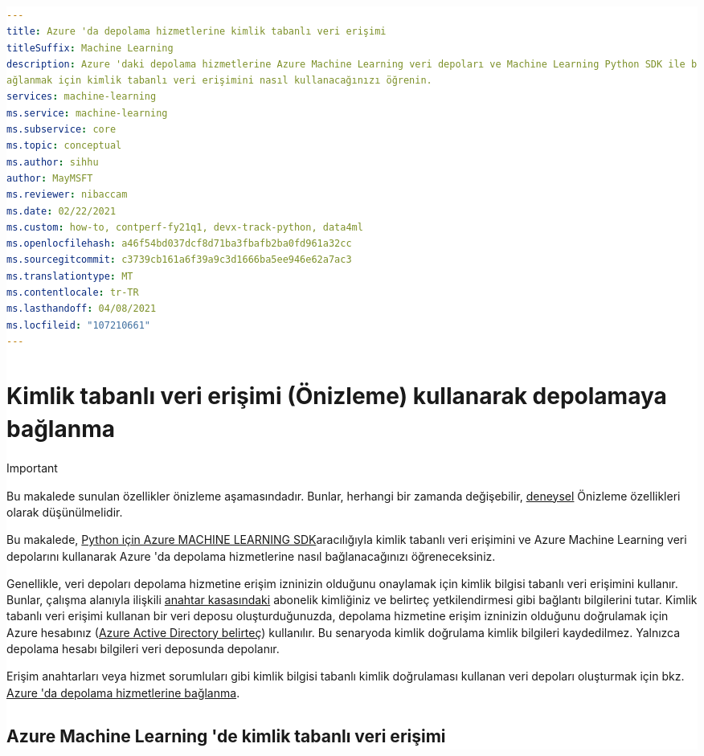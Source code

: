 ```yaml
---
title: Azure 'da depolama hizmetlerine kimlik tabanlı veri erişimi
titleSuffix: Machine Learning
description: Azure 'daki depolama hizmetlerine Azure Machine Learning veri depoları ve Machine Learning Python SDK ile bağlanmak için kimlik tabanlı veri erişimini nasıl kullanacağınızı öğrenin.
services: machine-learning
ms.service: machine-learning
ms.subservice: core
ms.topic: conceptual
ms.author: sihhu
author: MayMSFT
ms.reviewer: nibaccam
ms.date: 02/22/2021
ms.custom: how-to, contperf-fy21q1, devx-track-python, data4ml
ms.openlocfilehash: a46f54bd037dcf8d71ba3fbafb2ba0fd961a32cc
ms.sourcegitcommit: c3739cb161a6f39a9c3d1666ba5ee946e62a7ac3
ms.translationtype: MT
ms.contentlocale: tr-TR
ms.lasthandoff: 04/08/2021
ms.locfileid: "107210661"
---
```

# <a name="connect-to-storage-by-using-identity-based-data-access-preview"></a>Kimlik tabanlı veri erişimi (Önizleme) kullanarak depolamaya bağlanma

>[!IMPORTANT]
> Bu makalede sunulan özellikler önizleme aşamasındadır. Bunlar, herhangi bir zamanda değişebilir, [deneysel](/python/api/overview/azure/ml/#stable-vs-experimental) Önizleme özellikleri olarak düşünülmelidir.

Bu makalede, [Python için Azure MACHINE LEARNING SDK](/python/api/overview/azure/ml/intro)aracılığıyla kimlik tabanlı veri erişimini ve Azure Machine Learning veri depolarını kullanarak Azure 'da depolama hizmetlerine nasıl bağlanacağınızı öğreneceksiniz.  

Genellikle, veri depoları depolama hizmetine erişim izninizin olduğunu onaylamak için kimlik bilgisi tabanlı veri erişimini kullanır. Bunlar, çalışma alanıyla ilişkili [anahtar kasasındaki](https://azure.microsoft.com/services/key-vault/) abonelik kimliğiniz ve belirteç yetkilendirmesi gibi bağlantı bilgilerini tutar. Kimlik tabanlı veri erişimi kullanan bir veri deposu oluşturduğunuzda, depolama hizmetine erişim izninizin olduğunu doğrulamak için Azure hesabınız ([Azure Active Directory belirteç](../active-directory/fundamentals/active-directory-whatis.md)) kullanılır. Bu senaryoda kimlik doğrulama kimlik bilgileri kaydedilmez. Yalnızca depolama hesabı bilgileri veri deposunda depolanır. 

Erişim anahtarları veya hizmet sorumluları gibi kimlik bilgisi tabanlı kimlik doğrulaması kullanan veri depoları oluşturmak için bkz. [Azure 'da depolama hizmetlerine bağlanma](how-to-access-data.md).

## <a name="identity-based-data-access-in-azure-machine-learning"></a>Azure Machine Learning 'de kimlik tabanlı veri erişimi
